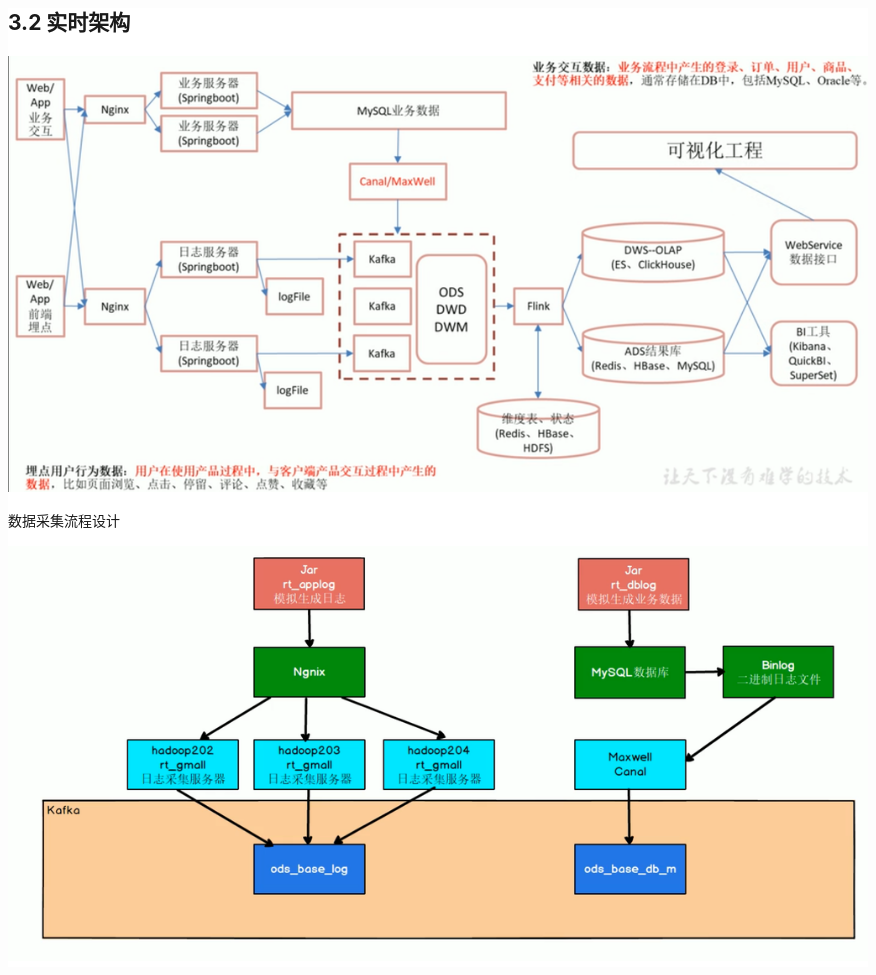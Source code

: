 ## 3.2 实时架构

![image-20210504221118244](images/image-20210504221118244.png)



数据采集流程设计

![image-20210525153819262](images/image-20210525153819262.png)
